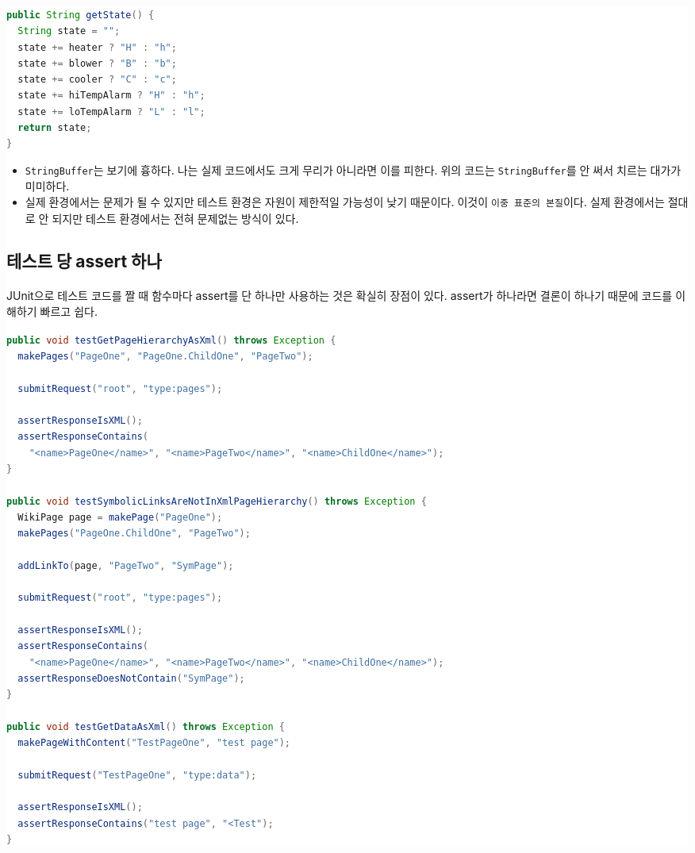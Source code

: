 ```java
public String getState() {
  String state = "";
  state += heater ? "H" : "h"; 
  state += blower ? "B" : "b"; 
  state += cooler ? "C" : "c"; 
  state += hiTempAlarm ? "H" : "h"; 
  state += loTempAlarm ? "L" : "l"; 
  return state;
}
```

- `StringBuffer`는 보기에 흉하다. 나는 실제 코드에서도 크게 무리가 아니라면 이를 피한다. 위의 코드는 `StringBuffer`를 안 써서 치르는 대가가 미미하다.
- 실제 환경에서는 문제가 될 수 있지만 테스트 환경은 자원이 제한적일 가능성이 낮기 때문이다. 이것이 `이중 표준의 본질`이다. 실제 환경에서는 절대로 안 되지만 테스트 환경에서는 전혀 문제없는 방식이 있다.

## 테스트 당 assert 하나
JUnit으로 테스트 코드를 짤 때 함수마다 assert를 단 하나만 사용하는 것은 확실히 장점이 있다. assert가 하나라면 결론이 하나기 때문에 코드를 이해하기 빠르고 쉽다.

```java
public void testGetPageHierarchyAsXml() throws Exception {
  makePages("PageOne", "PageOne.ChildOne", "PageTwo");

  submitRequest("root", "type:pages");

  assertResponseIsXML();
  assertResponseContains(
    "<name>PageOne</name>", "<name>PageTwo</name>", "<name>ChildOne</name>");
}

public void testSymbolicLinksAreNotInXmlPageHierarchy() throws Exception {
  WikiPage page = makePage("PageOne");
  makePages("PageOne.ChildOne", "PageTwo");

  addLinkTo(page, "PageTwo", "SymPage");

  submitRequest("root", "type:pages");

  assertResponseIsXML();
  assertResponseContains(
    "<name>PageOne</name>", "<name>PageTwo</name>", "<name>ChildOne</name>");
  assertResponseDoesNotContain("SymPage");
}

public void testGetDataAsXml() throws Exception {
  makePageWithContent("TestPageOne", "test page");

  submitRequest("TestPageOne", "type:data");

  assertResponseIsXML();
  assertResponseContains("test page", "<Test");
}
```
